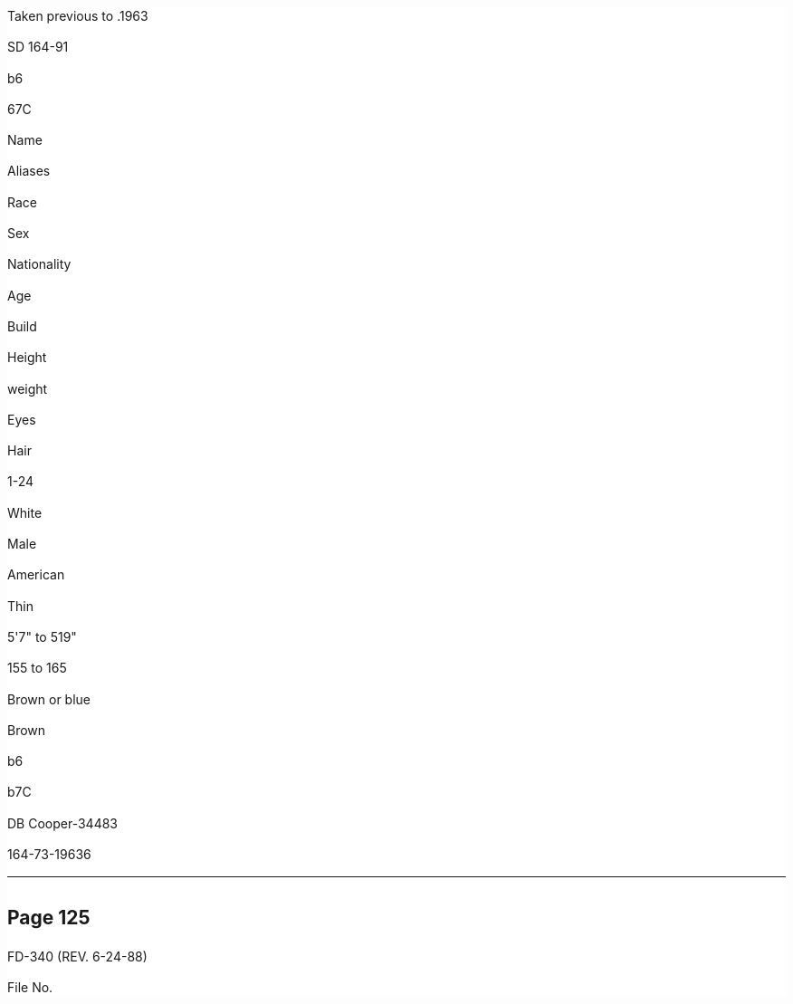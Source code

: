 Taken previous to .1963

SD 164-91

b6

67C

Name

Aliases

Race

Sex

Nationality

Age

Build

Height

weight

Eyes

Hair

1-24

White

Male

American

Thin

5'7" to 519"

155 to 165

Brown or blue

Brown

b6

b7C

DB Cooper-34483

164-73-19636

---

## Page 125

FD-340 (REV. 6-24-88)

File No.
